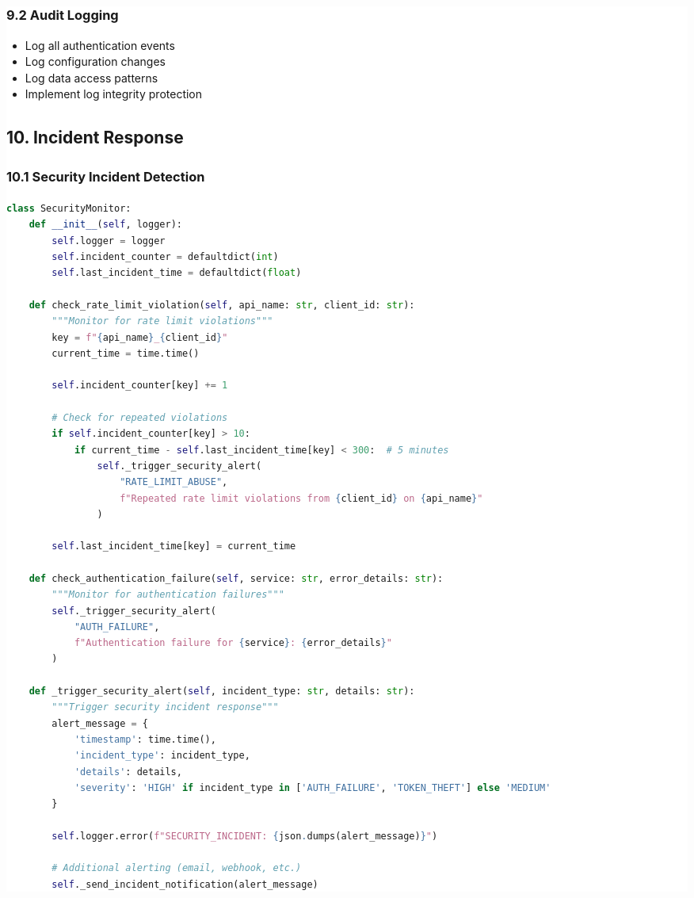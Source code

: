 ```python
```

### 9.2 Audit Logging
- Log all authentication events
- Log configuration changes
- Log data access patterns
- Implement log integrity protection

## 10. Incident Response

### 10.1 Security Incident Detection
```python
class SecurityMonitor:
    def __init__(self, logger):
        self.logger = logger
        self.incident_counter = defaultdict(int)
        self.last_incident_time = defaultdict(float)
    
    def check_rate_limit_violation(self, api_name: str, client_id: str):
        """Monitor for rate limit violations"""
        key = f"{api_name}_{client_id}"
        current_time = time.time()
        
        self.incident_counter[key] += 1
        
        # Check for repeated violations
        if self.incident_counter[key] > 10:
            if current_time - self.last_incident_time[key] < 300:  # 5 minutes
                self._trigger_security_alert(
                    "RATE_LIMIT_ABUSE",
                    f"Repeated rate limit violations from {client_id} on {api_name}"
                )
        
        self.last_incident_time[key] = current_time
    
    def check_authentication_failure(self, service: str, error_details: str):
        """Monitor for authentication failures"""
        self._trigger_security_alert(
            "AUTH_FAILURE",
            f"Authentication failure for {service}: {error_details}"
        )
    
    def _trigger_security_alert(self, incident_type: str, details: str):
        """Trigger security incident response"""
        alert_message = {
            'timestamp': time.time(),
            'incident_type': incident_type,
            'details': details,
            'severity': 'HIGH' if incident_type in ['AUTH_FAILURE', 'TOKEN_THEFT'] else 'MEDIUM'
        }
        
        self.logger.error(f"SECURITY_INCIDENT: {json.dumps(alert_message)}")
        
        # Additional alerting (email, webhook, etc.)
        self._send_incident_notification(alert_message)
```
